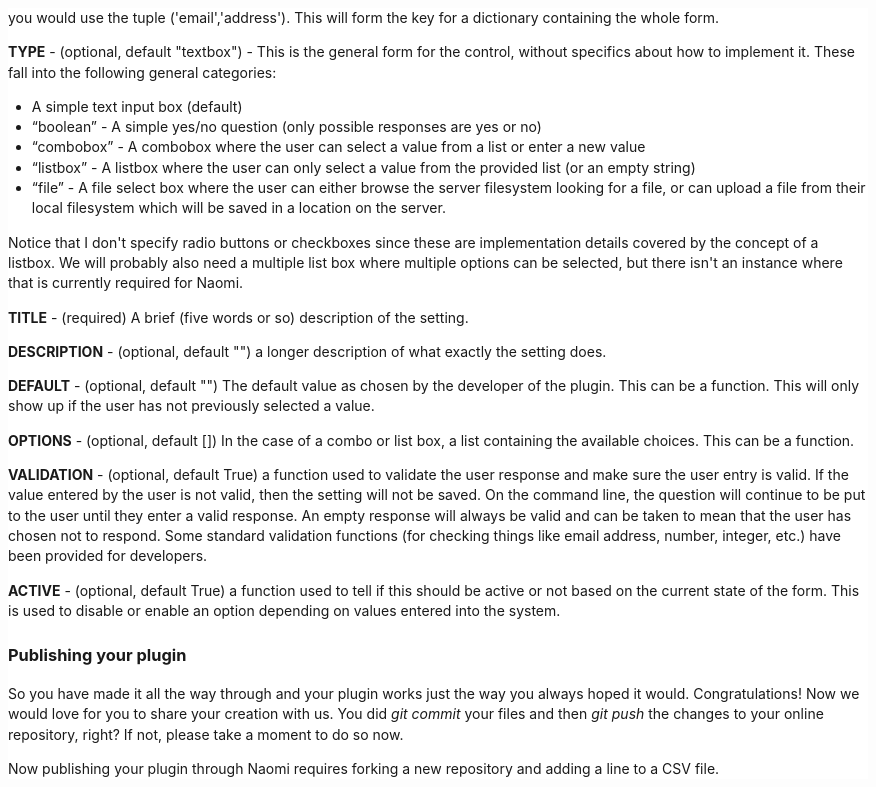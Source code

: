 you would use the tuple ('email','address'). This will form the key for a
dictionary containing the whole form.

**TYPE** - (optional, default "textbox") - This is the general form for the
control, without specifics about how to implement it. These fall into the
following general categories:
* A simple text input box (default)
* “boolean” - A simple yes/no question (only possible responses are yes or no)
* “combobox” - A combobox where the user can select a value from a list or
enter a new value
* “listbox” - A listbox where the user can only select a value from the
provided list (or an empty string)
* “file” - A file select box where the user can either browse the server
filesystem looking for a file, or can upload a file from their local filesystem
which will be saved in a location on the server.

Notice that I don't specify radio buttons or checkboxes since these are
implementation details covered by the concept of a listbox. We will probably
also need a multiple list box where multiple options can be selected, but there
isn't an instance where that is currently required for Naomi.

**TITLE** - (required) A brief (five words or so) description of the setting.

**DESCRIPTION** - (optional, default "") a longer description of what exactly
the setting does.

**DEFAULT** - (optional, default "") The default value as chosen by the developer
of the plugin. This can be a function. This will only show up if the user has not
previously selected a value.

**OPTIONS** - (optional, default []) In the case of a combo or list box, a list
containing the available choices. This can be a function.

**VALIDATION** - (optional, default True) a function used to validate the user
response and make sure the user entry is valid. If the value entered by the
user is not valid, then the setting will not be saved. On the command line,
the question will continue to be put to the user until they enter a valid
response. An empty response will always be valid and can be taken to mean that
the user has chosen not to respond. Some standard validation functions (for
checking things like email address, number, integer, etc.) have been provided
for developers.

**ACTIVE** - (optional, default True) a function used to tell if this should be
active or not based on the current state of the form. This is used to disable or
enable an option depending on values entered into the system.

### Publishing your plugin

So you have made it all the way through and your plugin works just the way you
always hoped it would. Congratulations! Now we would love for you to share your
creation with us. You did _git commit_ your files and then _git push_ the
changes to your online repository, right? If not, please take a moment to do so
now.

Now publishing your plugin through Naomi requires forking a new repository and
adding a line to a CSV file.
